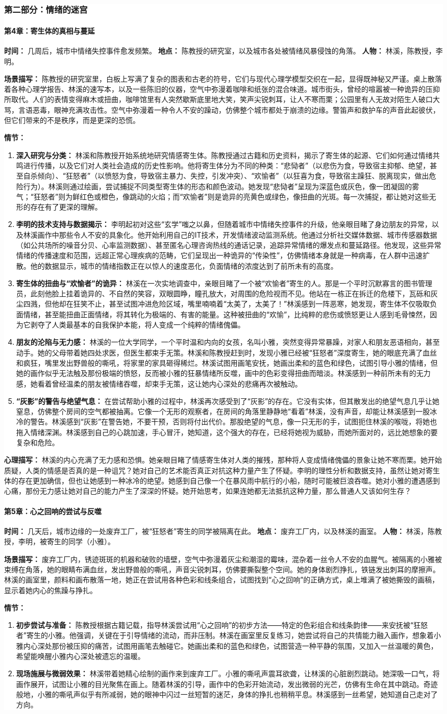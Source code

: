 ### 第二部分：情绪的迷宫

#### 第4章：寄生体的真相与蔓延

**时间：** 几周后，城市中情绪失控事件愈发频繁。
**地点：** 陈教授的研究室，以及城市各处被情绪风暴侵蚀的角落。
**人物：** 林溪，陈教授，李明。

**场景描写：**
陈教授的研究室里，白板上写满了复杂的图表和古老的符号，它们与现代心理学模型交织在一起，显得既神秘又严谨。桌上散落着各种心理学报告、林溪的速写本，以及一些陈旧的仪器，空气中弥漫着咖啡和纸张的混合味道。城市街头，曾经的喧嚣被一种诡异的压抑所取代。人们的表情变得麻木或扭曲，咖啡馆里有人突然歇斯底里地大笑，笑声尖锐刺耳，让人不寒而栗；公园里有人无故对陌生人破口大骂，言语恶毒，眼神充满攻击性。空气中弥漫着一种令人不安的躁动，仿佛整个城市都处于崩溃的边缘。警笛声和救护车的声音此起彼伏，但它们带来的不是秩序，而是更深的恐慌。

**情节：**
1.  **深入研究与分类：** 林溪和陈教授开始系统地研究情感寄生体。陈教授通过古籍和历史资料，揭示了寄生体的起源、它们如何通过情绪共鸣进行传播，以及它们对人类社会造成的历史性影响。他将寄生体分为不同的种类：“悲恸者”（以悲伤为食，导致宿主抑郁、绝望，甚至自杀倾向）、“狂怒者”（以愤怒为食，导致宿主暴力、失控，引发冲突）、“欢愉者”（以狂喜为食，导致宿主躁狂、脱离现实，做出危险行为）。林溪则通过绘画，尝试捕捉不同类型寄生体的形态和颜色波动。她发现“悲恸者”呈现为深蓝色或灰色，像一团凝固的雾气；“狂怒者”则为鲜红色或橙色，像跳动的火焰；而“欢愉者”则是诡异的亮黄色或绿色，像扭曲的光斑。每一次捕捉，都让她对这些无形的存在有了更深的理解。

2.  **李明的技术支持与数据揭示：** 李明起初对这些“玄学”嗤之以鼻，但随着城市中情绪失控事件的升级，他亲眼目睹了身边朋友的异常，以及林溪画作中那些令人不安的具象化。他开始利用自己的IT技术，开发情绪波动监测系统。他通过分析社交媒体数据、城市传感器数据（如公共场所的噪音分贝、心率监测数据）、甚至匿名心理咨询热线的通话记录，追踪异常情绪的爆发点和蔓延路径。他发现，这些异常情绪的传播速度和范围，远超正常心理疾病的范畴，它们呈现出一种诡异的“传染性”，仿佛情绪本身就是一种病毒，在人群中迅速扩散。他的数据显示，城市的情绪指数正在以惊人的速度恶化，负面情绪的浓度达到了前所未有的高度。

3.  **寄生体的扭曲与“欢愉者”的诡异：** 林溪在一次实地调查中，亲眼目睹了一个被“欢愉者”寄生的人。那是一个平时沉默寡言的图书管理员，此刻他脸上挂着诡异的、不自然的笑容，双眼圆睁，瞳孔放大，对周围的危险视而不见。他站在一栋正在拆迁的危楼下，瓦砾和灰尘四溅，但他却在狂笑不止，甚至试图冲进危险区域，嘴里喃喃着“太美了，太美了！”林溪感到一阵恶寒，她发现，寄生体不仅吸取负面情绪，甚至能扭曲正面情绪，将其转化为极端的、有害的能量。这种被扭曲的“欢愉”，比纯粹的悲伤或愤怒更让人感到毛骨悚然，因为它剥夺了人类最基本的自我保护本能，将人变成一个纯粹的情绪傀儡。

4.  **朋友的沦陷与无力感：** 林溪的一位大学同学，一个平时温和内向的女孩，名叫小雅，突然变得异常暴躁，对家人和朋友恶语相向，甚至动手。她的父母带着她四处求医，但医生都束手无策。林溪和陈教授赶到时，发现小雅已经被“狂怒者”深度寄生，她的眼底充满了血丝和疯狂，嘴里发出野兽般的嘶吼，将家里的家具砸得稀烂。林溪试图用画笔安抚，她画出柔和的蓝色和绿色，试图引导小雅的情绪，但她的画作似乎无法触及那份极端的愤怒，反而被小雅的狂暴情绪所反噬，画中的色彩变得扭曲而暗淡。林溪感到一种前所未有的无力感，她看着曾经温柔的朋友被情绪吞噬，却束手无策，这让她内心深处的悲痛再次被触动。

5.  **“灰影”的警告与绝望气息：** 在尝试帮助小雅的过程中，林溪再次感受到了“灰影”的存在。它没有实体，但其散发出的绝望气息几乎让她窒息，仿佛整个房间的空气都被抽离。它像一个无形的观察者，在房间的角落里静静地“看着”林溪，没有声音，却能让林溪感到一股冰冷的警告。林溪感到“灰影”在警告她，不要干预，否则将付出代价。那股绝望的气息，像一只无形的手，试图扼住林溪的喉咙，将她也拖入情绪深渊。林溪感到自己的心跳加速，手心冒汗，她知道，这个强大的存在，已经将她视为威胁，而她所面对的，远比她想象的要复杂和危险。

**心理描写：**
林溪的内心充满了无力感和恐惧。她亲眼目睹了情感寄生体对人类的摧残，那种将人变成情绪傀儡的景象让她不寒而栗。她开始质疑，人类的情感是否真的是一种诅咒？她对自己的艺术能否真正对抗这种力量产生了怀疑。李明的理性分析和数据支持，虽然让她对寄生体的存在更加确信，但也让她感到一种冰冷的绝望。她感到自己像一个在暴风雨中航行的小船，随时可能被巨浪吞噬。她对小雅的遭遇感到心痛，那份无力感让她对自己的能力产生了深深的怀疑。她开始思考，如果连她都无法抵抗这种力量，那么普通人又该如何生存？

#### 第5章：心之回响的尝试与反噬

**时间：** 几天后，城市边缘的一处废弃工厂，被“狂怒者”寄生的同学被隔离在此。
**地点：** 废弃工厂内，以及林溪的画室。
**人物：** 林溪，陈教授，李明，被寄生的同学（小雅）。

**场景描写：**
废弃工厂内，锈迹斑斑的机器和破败的墙壁，空气中弥漫着灰尘和潮湿的霉味，混杂着一丝令人不安的血腥气。被隔离的小雅被束缚在角落，她的眼睛布满血丝，发出野兽般的嘶吼，声音尖锐刺耳，仿佛要撕裂整个空间。她的身体剧烈挣扎，铁链发出刺耳的摩擦声。林溪的画室里，颜料和画布散落一地，她正在尝试用各种色彩和线条组合，试图找到“心之回响”的正确方式，桌上堆满了被她撕毁的画稿，显示着她内心的焦躁与挣扎。

**情节：**
1.  **初步尝试与准备：** 陈教授根据古籍记载，指导林溪尝试用“心之回响”的初步方法——特定的色彩组合和线条韵律——来安抚被“狂怒者”寄生的小雅。他强调，关键在于引导情绪的流动，而非压制。林溪在画室里反复练习，她尝试将自己的共情能力融入画作，想象着小雅内心深处那份被压抑的痛苦，试图用画笔去触碰它。她画出柔和的蓝色和绿色，试图营造一种平静的氛围，又加入一丝温暖的黄色，希望能唤醒小雅内心深处被遗忘的温暖。

2.  **现场施展与微弱效果：** 林溪带着她精心绘制的画作来到废弃工厂。小雅的嘶吼声震耳欲聋，让林溪的心脏剧烈跳动。她深吸一口气，将画作展开，试图让小雅的目光聚焦在画上。随着林溪的引导，画作中的色彩开始流动，发出微弱的光芒，仿佛有生命在其中跳动。奇迹般地，小雅的嘶吼声似乎有所减弱，她的眼神中闪过一丝短暂的迷茫，身体的挣扎也稍稍平息。林溪感到一丝希望，她知道自己走对了方向。
